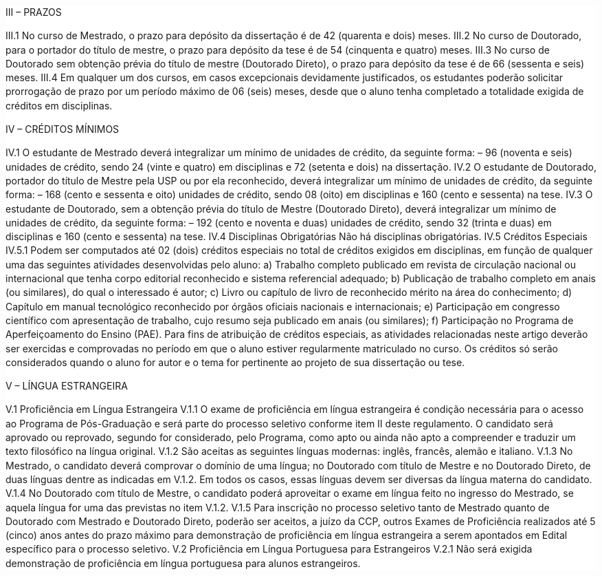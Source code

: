 III – PRAZOS

III.1 No curso de Mestrado, o prazo para depósito da dissertação é de 42 (quarenta e dois) meses.
III.2 No curso de Doutorado, para o portador do título de mestre, o prazo para depósito da tese é de 54 (cinquenta e quatro) meses.
III.3 No curso de Doutorado sem obtenção prévia do título de mestre (Doutorado Direto), o prazo para depósito da tese é de 66 (sessenta e seis) meses.
III.4 Em qualquer um dos cursos, em casos excepcionais devidamente justificados, os estudantes poderão solicitar prorrogação de prazo por um período máximo de 06 (seis) meses, desde que o aluno tenha completado a totalidade exigida de créditos em disciplinas.

IV – CRÉDITOS MÍNIMOS

IV.1 O estudante de Mestrado deverá integralizar um mínimo de unidades de crédito, da seguinte forma:
– 96 (noventa e seis) unidades de crédito, sendo 24 (vinte e quatro) em disciplinas e 72 (setenta e dois) na dissertação.
IV.2 O estudante de Doutorado, portador do título de Mestre pela USP ou por ela reconhecido, deverá integralizar um mínimo de unidades de crédito, da seguinte forma:
– 168 (cento e sessenta e oito) unidades de crédito, sendo 08 (oito) em disciplinas e 160 (cento e sessenta) na tese.
IV.3 O estudante de Doutorado, sem a obtenção prévia do título de Mestre (Doutorado Direto), deverá integralizar um mínimo de unidades de crédito, da seguinte forma:
– 192 (cento e noventa e duas) unidades de crédito, sendo 32 (trinta e duas) em disciplinas e 160 (cento e sessenta) na tese.
IV.4 Disciplinas Obrigatórias
Não há disciplinas obrigatórias.
IV.5 Créditos Especiais
IV.5.1 Podem ser computados até 02 (dois) créditos especiais no total de créditos exigidos em disciplinas, em função de qualquer uma das seguintes atividades desenvolvidas pelo aluno:
a) Trabalho completo publicado em revista de circulação nacional ou internacional que tenha corpo editorial reconhecido e sistema referencial adequado;
b) Publicação de trabalho completo em anais (ou similares), do qual o interessado é autor;
c) Livro ou capítulo de livro de reconhecido mérito na área do conhecimento;
d) Capítulo em manual tecnológico reconhecido por órgãos oficiais nacionais e internacionais;
e) Participação em congresso científico com apresentação de trabalho, cujo resumo seja publicado em anais (ou similares);
f) Participação no Programa de Aperfeiçoamento do Ensino (PAE).
Para fins de atribuição de créditos especiais, as atividades relacionadas neste artigo deverão ser exercidas e comprovadas no período em que o aluno estiver regularmente matriculado no curso. Os créditos só serão considerados quando o aluno for autor e o tema for pertinente ao projeto de sua dissertação ou tese.

V – LÍNGUA ESTRANGEIRA

V.1 Proficiência em Língua Estrangeira
V.1.1 O exame de proficiência em língua estrangeira é condição necessária para o acesso ao Programa de Pós-Graduação e será parte do processo seletivo conforme item II deste regulamento. O candidato será aprovado ou reprovado, segundo for considerado, pelo Programa, como apto ou ainda não apto a compreender e traduzir um texto filosófico na língua original.
V.1.2 São aceitas as seguintes línguas modernas: inglês, francês, alemão e italiano.
V.1.3 No Mestrado, o candidato deverá comprovar o domínio de uma língua; no Doutorado com título de Mestre e no Doutorado Direto, de duas línguas dentre as indicadas em V.1.2. Em todos os casos, essas línguas devem ser diversas da língua materna do candidato.
V.1.4 No Doutorado com título de Mestre, o candidato poderá aproveitar o exame em língua feito no ingresso do Mestrado, se aquela língua for uma das previstas no item V.1.2.
V.1.5 Para inscrição no processo seletivo tanto de Mestrado quanto de Doutorado com Mestrado e Doutorado Direto, poderão ser aceitos, a juízo da CCP, outros Exames de Proficiência realizados até 5 (cinco) anos antes do prazo máximo para demonstração de proficiência em língua estrangeira a serem apontados em Edital específico para o processo seletivo.
V.2 Proficiência em Língua Portuguesa para Estrangeiros
V.2.1 Não será exigida demonstração de proficiência em língua portuguesa para alunos estrangeiros.

